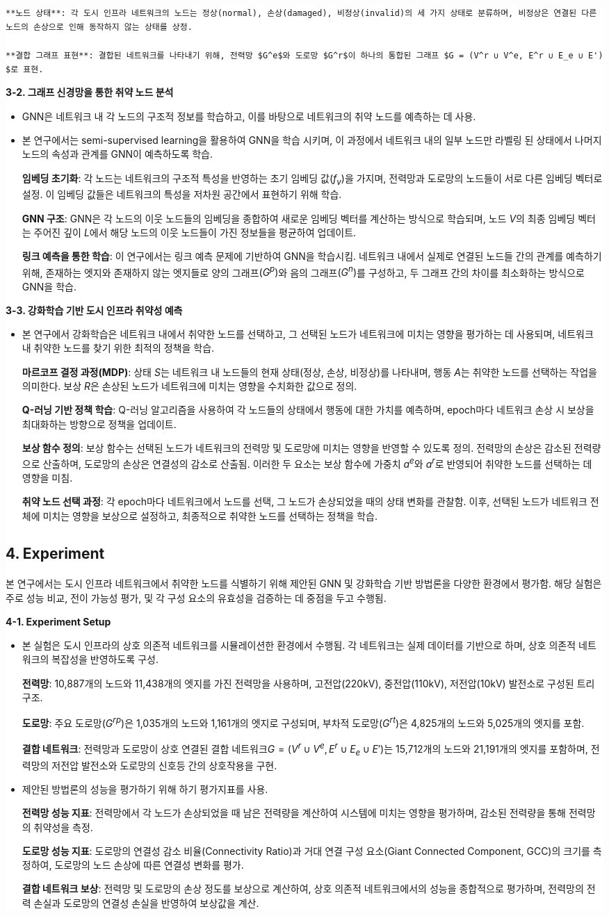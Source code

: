 	**노드 상태**: 각 도시 인프라 네트워크의 노드는 정상(normal), 손상(damaged), 비정상(invalid)의 세 가지 상태로 분류하며, 비정상은 연결된 다른 노드의 손상으로 인해 동작하지 않는 상태를 상정.
	
	**결합 그래프 표현**: 결합된 네트워크를 나타내기 위해, 전력망 $G^e$와 도로망 $G^r$이 하나의 통합된 그래프 $G = (V^r ∪ V^e, E^r ∪ E_e ∪ E')$로 표현. 

**3-2. 그래프 신경망을 통한 취약 노드 분석**
- GNN은 네트워크 내 각 노드의 구조적 정보를 학습하고, 이를 바탕으로 네트워크의 취약 노드를 예측하는 데 사용. 
- 본 연구에서는 semi-supervised learning을 활용하여 GNN을 학습 시키며, 이 과정에서 네트워크 내의 일부 노드만 라벨링 된 상태에서 나머지 노드의 속성과 관계를 GNN이 예측하도록 학습.
	
	**임베딩 초기화**: 각 노드는 네트워크의 구조적 특성을 반영하는 초기 임베딩 값$(f_v)$을 가지며, 전력망과 도로망의 노드들이 서로 다른 임베딩 벡터로 설정. 이 임베딩 값들은 네트워크의 특성을 저차원 공간에서 표현하기 위해 학습.
	
	**GNN 구조**: GNN은 각 노드의 이웃 노드들의 임베딩을 종합하여 새로운 임베딩 벡터를 계산하는 방식으로 학습되며, 노드 $V$의 최종 임베딩 벡터는 주어진 깊이 $L$에서 해당 노드의 이웃 노드들이 가진 정보들을 평균하여 업데이트.
	
	**링크 예측을 통한 학습**: 이 연구에서는 링크 예측 문제에 기반하여 GNN을 학습시킴. 네트워크 내에서 실제로 연결된 노드들 간의 관계를 예측하기 위해, 존재하는 엣지와 존재하지 않는 엣지들로 양의 그래프$(G^p)$와 음의 그래프$(G^n)$를 구성하고, 두 그래프 간의 차이를 최소화하는 방식으로 GNN을 학습​.

**3-3. 강화학습 기반 도시 인프라 취약성 예측**
- 본 연구에서 강화학습은 네트워크 내에서 취약한 노드를 선택하고, 그 선택된 노드가 네트워크에 미치는 영향을 평가하는 데 사용되며, 네트워크 내 취약한 노드를 찾기 위한 최적의 정책을 학습.
	
	**마르코프 결정 과정(MDP)**: 상태 $S$는 네트워크 내 노드들의 현재 상태(정상, 손상, 비정상)를 나타내며, 행동 $A$는 취약한 노드를 선택하는 작업을 의미한다. 보상 $R$은 손상된 노드가 네트워크에 미치는 영향을 수치화한 값으로 정의.
	
	**Q-러닝 기반 정책 학습**: Q-러닝 알고리즘을 사용하여 각 노드들의 상태에서 행동에 대한 가치를 예측하며, epoch마다 네트워크 손상 시 보상을 최대화하는 방향으로 정책을 업데이트.
	
	**보상 함수 정의**: 보상 함수는 선택된 노드가 네트워크의 전력망 및 도로망에 미치는 영향을 반영할 수 있도록 정의. 전력망의 손상은 감소된 전력량으로 산출하며, 도로망의 손상은 연결성의 감소로 산출됨. 이러한 두 요소는 보상 함수에 가중치 $a^e$와 $a^r$로 반영되어 취약한 노드를 선택하는 데 영향을 미침.
	
	**취약 노드 선택 과정**: 각 epoch마다 네트워크에서 노드를 선택, 그 노드가 손상되었을 때의 상태 변화를 관찰함. 이후, 선택된 노드가 네트워크 전체에 미치는 영향을 보상으로 설정하고, 최종적으로 취약한 노드를 선택하는 정책을 학습.

**4. Experiment**
-
본 연구에서는 도시 인프라 네트워크에서 취약한 노드를 식별하기 위해 제안된 GNN 및 강화학습 기반 방법론을 다양한 환경에서 평가함. 해당 실험은 주로 성능 비교, 전이 가능성 평가, 및 각 구성 요소의 유효성을 검증하는 데 중점을 두고 수행됨.

**4-1. Experiment Setup**
- 본 실험은 도시 인프라의 상호 의존적 네트워크를 시뮬레이션한 환경에서 수행됨. 각 네트워크는 실제 데이터를 기반으로 하며, 상호 의존적 네트워크의 복잡성을 반영하도록 구성.
	
	**전력망**: 10,887개의 노드와 11,438개의 엣지를 가진 전력망을 사용하며, 고전압(220kV), 중전압(110kV), 저전압(10kV) 발전소로 구성된 트리 구조.
	
	**도로망**: 주요 도로망$(G^{rp})$은 1,035개의 노드와 1,161개의 엣지로 구성되며, 부차적 도로망$(G^{rt})$은 4,825개의 노드와 5,025개의 엣지를 포함.
	
	**결합 네트워크**: 전력망과 도로망이 상호 연결된 결합 네트워크$G = (V^r ∪ V^e, E^r ∪ E_e ∪ E')$는 15,712개의 노드와 21,191개의 엣지를 포함하며, 전력망의 저전압 발전소와 도로망의 신호등 간의 상호작용을 구현.
	
- 제안된 방법론의 성능을 평가하기 위해 하기 평가지표를 사용.
	
	**전력망 성능 지표**: 전력망에서 각 노드가 손상되었을 때 남은 전력량을 계산하여 시스템에 미치는 영향을 평가하며, 감소된 전력량을 통해 전력망의 취약성을 측정.
	
	**도로망 성능 지표**: 도로망의 연결성 감소 비율(Connectivity Ratio)과 거대 연결 구성 요소(Giant Connected Component, GCC)의 크기를 측정하여, 도로망의 노드 손상에 따른 연결성 변화를 평가.
	
	**결합 네트워크 보상**: 전력망 및 도로망의 손상 정도를 보상으로 계산하여, 상호 의존적 네트워크에서의 성능을 종합적으로 평가하며, 전력망의 전력 손실과 도로망의 연결성 손실을 반영하여 보상값을 계산.
	